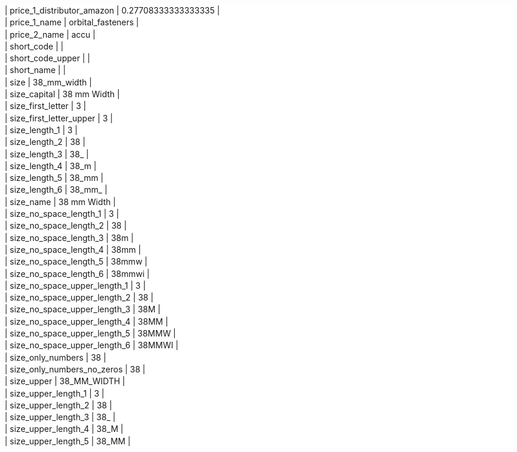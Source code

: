 | price_1_distributor_amazon | 0.27708333333333335 |  
| price_1_name | orbital_fasteners |  
| price_2_name | accu |  
| short_code |  |  
| short_code_upper |  |  
| short_name |  |  
| size | 38_mm_width |  
| size_capital | 38 mm Width |  
| size_first_letter | 3 |  
| size_first_letter_upper | 3 |  
| size_length_1 | 3 |  
| size_length_2 | 38 |  
| size_length_3 | 38_ |  
| size_length_4 | 38_m |  
| size_length_5 | 38_mm |  
| size_length_6 | 38_mm_ |  
| size_name | 38 mm Width |  
| size_no_space_length_1 | 3 |  
| size_no_space_length_2 | 38 |  
| size_no_space_length_3 | 38m |  
| size_no_space_length_4 | 38mm |  
| size_no_space_length_5 | 38mmw |  
| size_no_space_length_6 | 38mmwi |  
| size_no_space_upper_length_1 | 3 |  
| size_no_space_upper_length_2 | 38 |  
| size_no_space_upper_length_3 | 38M |  
| size_no_space_upper_length_4 | 38MM |  
| size_no_space_upper_length_5 | 38MMW |  
| size_no_space_upper_length_6 | 38MMWI |  
| size_only_numbers | 38 |  
| size_only_numbers_no_zeros | 38 |  
| size_upper | 38_MM_WIDTH |  
| size_upper_length_1 | 3 |  
| size_upper_length_2 | 38 |  
| size_upper_length_3 | 38_ |  
| size_upper_length_4 | 38_M |  
| size_upper_length_5 | 38_MM |  